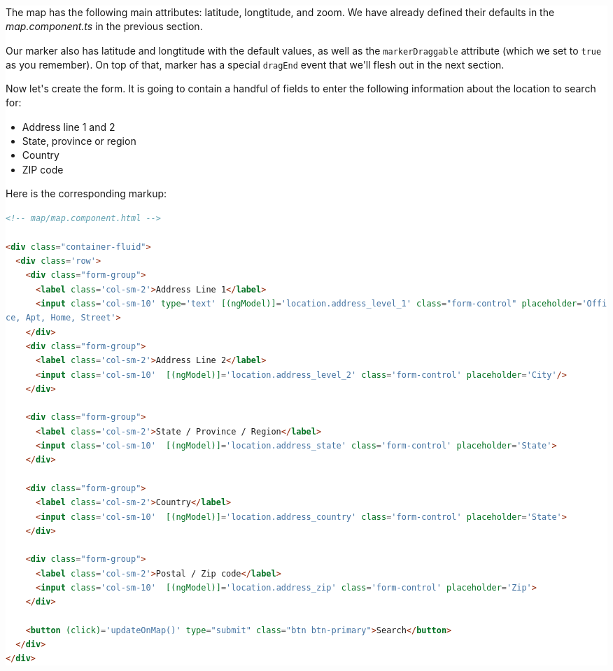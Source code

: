 The map has the following main attributes: latitude, longtitude, and zoom. We have already defined their defaults in the *map.component.ts* in the previous section.

Our marker also has latitude and longtitude with the default values, as well as the `markerDraggable` attribute (which we set to `true` as you remember). On top of that, marker has a special `dragEnd` event that we'll flesh out in the next section.

Now let's create the form. It is going to contain a handful of fields to enter the following information about the location to search for:

* Address line 1 and 2
* State, province or region
* Country
* ZIP code

Here is the corresponding markup:

```html
<!-- map/map.component.html -->

<div class="container-fluid">
  <div class='row'>
    <div class="form-group">
      <label class='col-sm-2'>Address Line 1</label>
      <input class='col-sm-10' type='text' [(ngModel)]='location.address_level_1' class="form-control" placeholder='Office, Apt, Home, Street'>
    </div>
    <div class="form-group">
      <label class='col-sm-2'>Address Line 2</label>
      <input class='col-sm-10'  [(ngModel)]='location.address_level_2' class='form-control' placeholder='City'/>
    </div>

    <div class="form-group">
      <label class='col-sm-2'>State / Province / Region</label>
      <input class='col-sm-10'  [(ngModel)]='location.address_state' class='form-control' placeholder='State'>
    </div>

    <div class="form-group">
      <label class='col-sm-2'>Country</label>
      <input class='col-sm-10'  [(ngModel)]='location.address_country' class='form-control' placeholder='State'>
    </div>

    <div class="form-group">
      <label class='col-sm-2'>Postal / Zip code</label>
      <input class='col-sm-10'  [(ngModel)]='location.address_zip' class='form-control' placeholder='Zip'>
    </div>

    <button (click)='updateOnMap()' type="submit" class="btn btn-primary">Search</button>
  </div>
</div>
```
